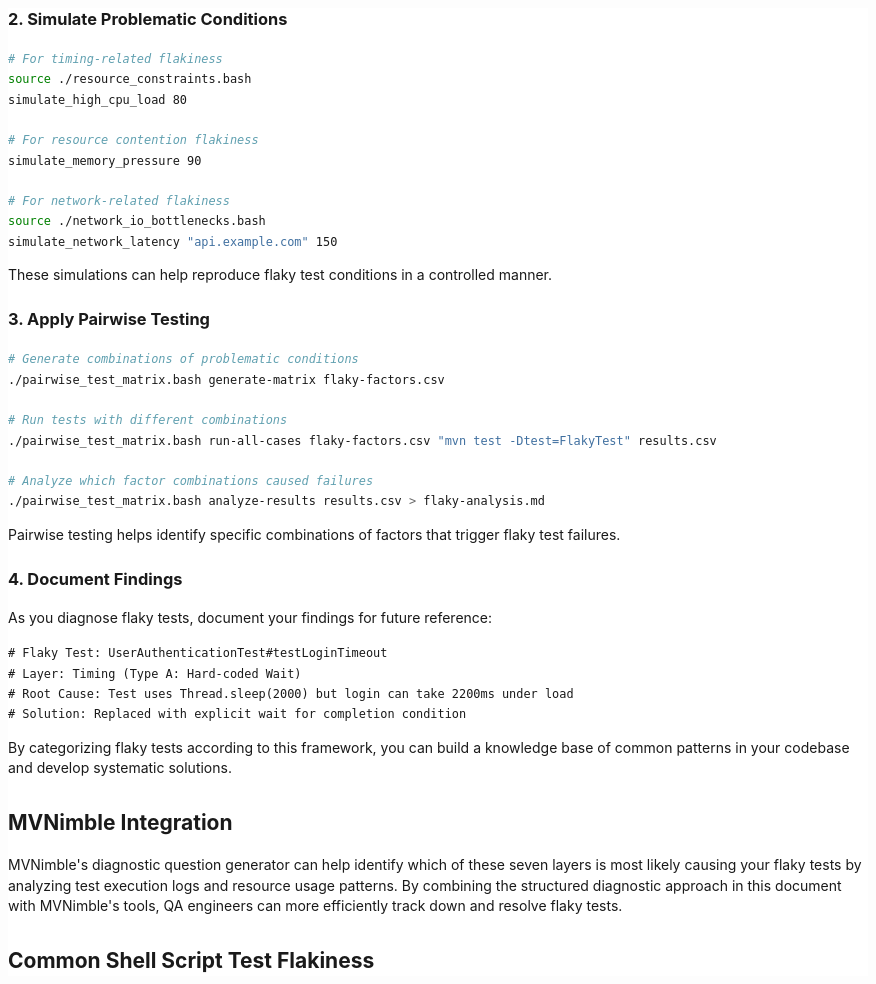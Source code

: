 ### 2. Simulate Problematic Conditions

```bash
# For timing-related flakiness
source ./resource_constraints.bash
simulate_high_cpu_load 80

# For resource contention flakiness
simulate_memory_pressure 90

# For network-related flakiness
source ./network_io_bottlenecks.bash
simulate_network_latency "api.example.com" 150
```

These simulations can help reproduce flaky test conditions in a controlled manner.

### 3. Apply Pairwise Testing

```bash
# Generate combinations of problematic conditions
./pairwise_test_matrix.bash generate-matrix flaky-factors.csv

# Run tests with different combinations
./pairwise_test_matrix.bash run-all-cases flaky-factors.csv "mvn test -Dtest=FlakyTest" results.csv

# Analyze which factor combinations caused failures
./pairwise_test_matrix.bash analyze-results results.csv > flaky-analysis.md
```

Pairwise testing helps identify specific combinations of factors that trigger flaky test failures.

### 4. Document Findings

As you diagnose flaky tests, document your findings for future reference:

```
# Flaky Test: UserAuthenticationTest#testLoginTimeout
# Layer: Timing (Type A: Hard-coded Wait)
# Root Cause: Test uses Thread.sleep(2000) but login can take 2200ms under load
# Solution: Replaced with explicit wait for completion condition
```

By categorizing flaky tests according to this framework, you can build a knowledge base of common patterns in your codebase and develop systematic solutions.

## MVNimble Integration

MVNimble's diagnostic question generator can help identify which of these seven layers is most likely causing your flaky tests by analyzing test execution logs and resource usage patterns. By combining the structured diagnostic approach in this document with MVNimble's tools, QA engineers can more efficiently track down and resolve flaky tests.

## Common Shell Script Test Flakiness
